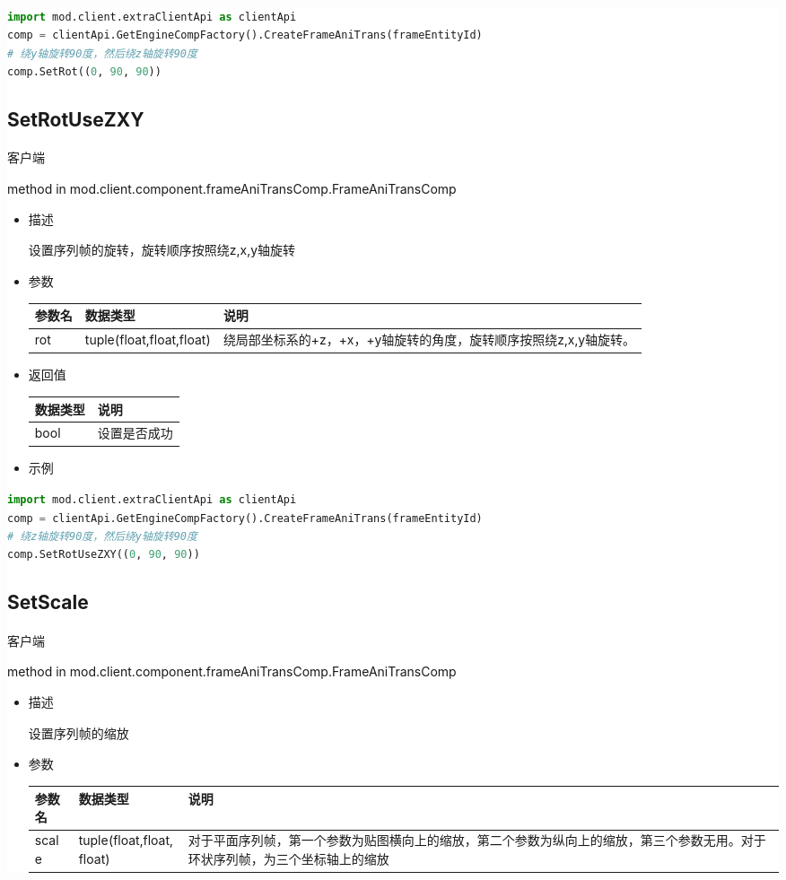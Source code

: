 ```python
import mod.client.extraClientApi as clientApi
comp = clientApi.GetEngineCompFactory().CreateFrameAniTrans(frameEntityId)
# 绕y轴旋转90度，然后绕z轴旋转90度
comp.SetRot((0, 90, 90))

```

##  SetRotUseZXY

客户端

method in mod.client.component.frameAniTransComp.FrameAniTransComp

*   描述
    
    设置序列帧的旋转，旋转顺序按照绕z,x,y轴旋转
    
*   参数
    
    | 参数名 | 数据类型 | 说明 |
    | --- | --- | --- |
    | rot | tuple(float,float,float) | 绕局部坐标系的+z，+x，+y轴旋转的角度，旋转顺序按照绕z,x,y轴旋转。 |
    
*   返回值
    
    | 数据类型 | 说明 |
    | --- | --- |
    | bool | 设置是否成功 |
    
*   示例
    

```python
import mod.client.extraClientApi as clientApi
comp = clientApi.GetEngineCompFactory().CreateFrameAniTrans(frameEntityId)
# 绕z轴旋转90度，然后绕y轴旋转90度
comp.SetRotUseZXY((0, 90, 90))

```

##  SetScale

客户端

method in mod.client.component.frameAniTransComp.FrameAniTransComp

*   描述
    
    设置序列帧的缩放
    
*   参数
    
    | 参数名 | 数据类型 | 说明 |
    | --- | --- | --- |
    | scale | tuple(float,float,float) | 对于平面序列帧，第一个参数为贴图横向上的缩放，第二个参数为纵向上的缩放，第三个参数无用。对于环状序列帧，为三个坐标轴上的缩放 |
    